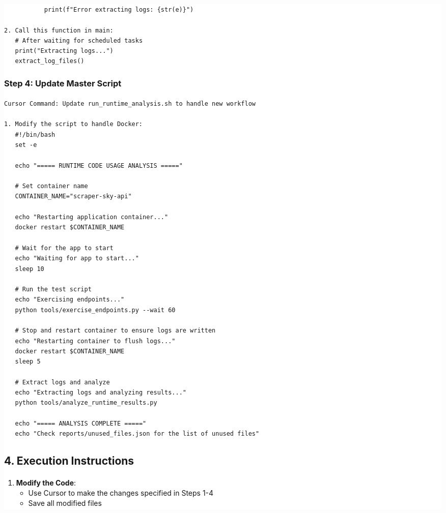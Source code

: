 ```
           print(f"Error extracting logs: {str(e)}")

2. Call this function in main:
   # After waiting for scheduled tasks
   print("Extracting logs...")
   extract_log_files()
```

### Step 4: Update Master Script

```
Cursor Command: Update run_runtime_analysis.sh to handle new workflow

1. Modify the script to handle Docker:
   #!/bin/bash
   set -e

   echo "===== RUNTIME CODE USAGE ANALYSIS ====="

   # Set container name
   CONTAINER_NAME="scraper-sky-api"

   echo "Restarting application container..."
   docker restart $CONTAINER_NAME

   # Wait for the app to start
   echo "Waiting for app to start..."
   sleep 10

   # Run the test script
   echo "Exercising endpoints..."
   python tools/exercise_endpoints.py --wait 60

   # Stop and restart container to ensure logs are written
   echo "Restarting container to flush logs..."
   docker restart $CONTAINER_NAME
   sleep 5

   # Extract logs and analyze
   echo "Extracting logs and analyzing results..."
   python tools/analyze_runtime_results.py

   echo "===== ANALYSIS COMPLETE ====="
   echo "Check reports/unused_files.json for the list of unused files"
```

## 4. Execution Instructions

1. **Modify the Code**:
   - Use Cursor to make the changes specified in Steps 1-4
   - Save all modified files
